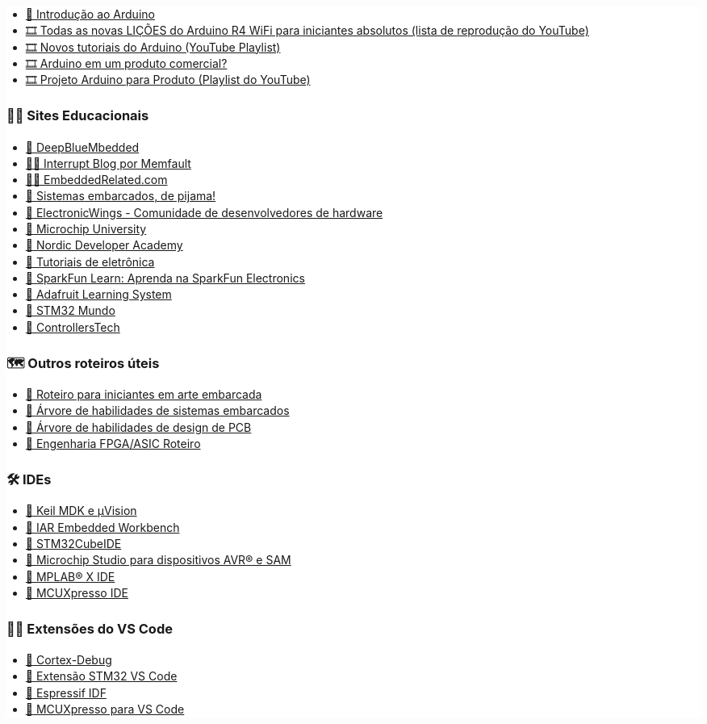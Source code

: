 - [🔗 Introdução ao Arduino](https://docs.arduino.cc/learn/starting-guide/getting-started-arduino)
- [🎞️ Todas as novas LIÇÕES do Arduino R4 WiFi para iniciantes absolutos (lista de reprodução do YouTube)](https://www.youtube.com/playlist?list=PLGs0VKk2DiYyn0wN335MXpbi3PRJTMmex)
- [🎞️ Novos tutoriais do Arduino (YouTube Playlist)](https://youtube.com/playlist?list=PLGs0VKk2DiYw-L-RibttcvK-WBZm8WLEP)
- [🎞️ Arduino em um produto comercial?](https://www.youtube.com/watch?v=c5LzsqeSCAc)
- [🎞️ Projeto Arduino para Produto (Playlist do YouTube)](https://www.youtube.com/playlist?list=PLEBQazB0HUyQd6Fsf5NQ75M9llbi1_j_8)

### 👨‍🏫 Sites Educacionais

- [🔗 DeepBlueMbedded](https://deepbluembedded.com/)
- [🔗💎 Interrupt Blog por Memfault](https://interrupt.memfault.com/blog/)
- [🔗💎 EmbeddedRelated.com](https://www.embeddedrelated.com/)
- [🔗 Sistemas embarcados, de pijama!](https://inpyjama.com)
- [🔗 ElectronicWings - Comunidade de desenvolvedores de hardware](https://www.electronicwings.com/)
- [🔗 Microchip University](https://mu.microchip.com/)
- [🔗 Nordic Developer Academy](https://academy.nordicsemi.com/)
- [🔗 Tutoriais de eletrônica](https://www.electronics-tutorials.ws)
- [🔗 SparkFun Learn: Aprenda na SparkFun Electronics](https://learn.sparkfun.com/)
- [🔗 Adafruit Learning System](https://learn.adafruit.com/)
- [🔗 STM32 Mundo](https://stm32world.com)
- [🔗 ControllersTech](https://controllerstech.com/)

### 🗺️ Outros roteiros úteis

- [🔗 Roteiro para iniciantes em arte embarcada](https://embeddedartistry.com/beginners/)
- [🔗 Árvore de habilidades de sistemas embarcados](https://github.com/sjpiper145/MakerSkillTree/tree/main/Embedded%20Systems%20Skill%20Tree)
- [🔗 Árvore de habilidades de design de PCB](https://github.com/sjpiper145/MakerSkillTree/tree/main/PCB%20Design%20Skill%20Tree)
- [🔗 Engenharia FPGA/ASIC Roteiro](https://github.com/m3y54m/FPGA-ASIC-Roadmap)

### 🛠️ IDEs

- [🔗 Keil MDK e µVision](https://www.keil.com/)
- [🔗 IAR Embedded Workbench](https://www.iar.com)
- [🔗 STM32CubeIDE](https://www.st.com/en/development-tools/stm32cubeide.html)
- [🔗 Microchip Studio para dispositivos AVR® e SAM](https://www.microchip.com/en-us/tools-resources/develop/microchip-studio)
- [🔗 MPLAB® X IDE](https://www.microchip.com/en-us/tools-resources/develop/mplab-x-ide)
- [🔗 MCUXpresso IDE](https://www.nxp.com/design/software/development-software/mcuxpresso-software-and-tools-/mcuxpresso-integrated-development-environment-ide:MCUXpresso-IDE)

### 👨‍💻 Extensões do VS Code

- [🔗 Cortex-Debug](https://marketplace.visualstudio.com/items?itemName=marus25.cortex-debug)
- [🔗 Extensão STM32 VS Code](https://marketplace.visualstudio.com/items?itemName=stmicroelectronics.stm32-vscode-extension)
- [🔗 Espressif IDF](https://marketplace.visualstudio.com/items?itemName=espressif.esp-idf-extension)
- [🔗 MCUXpresso para VS Code](https://marketplace.visualstudio.com/items?itemName=NXPSemiconductors.mcuxpresso)
